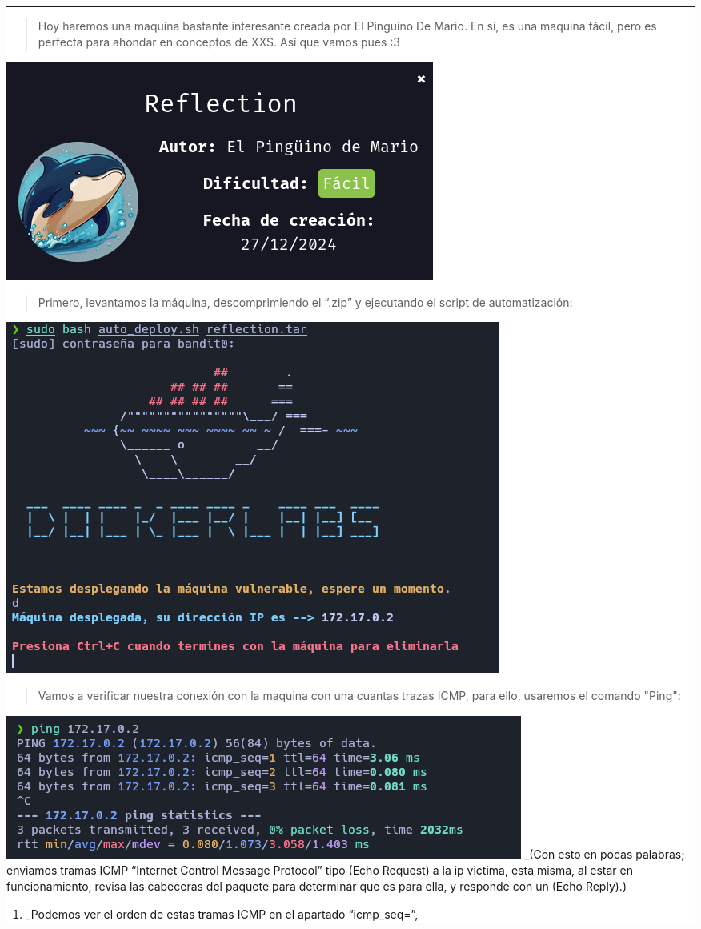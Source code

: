
----------------
>Hoy haremos una maquina bastante interesante creada por El Pinguino De Mario. En si, es una maquina fácil, pero es perfecta para ahondar en conceptos de XXS. Así que vamos pues :3

![\1](/Attachments/Pasted%20image%2020250606165606.png)

>Primero, levantamos la máquina, descomprimiendo el “.zip” y ejecutando el script de automatización:

![\1](/Attachments/Pasted%20image%2020250606165645.png)

>Vamos a verificar nuestra conexión con la maquina con una cuantas trazas ICMP, para ello, usaremos el comando "Ping":

![\1](/Attachments/Pasted%20image%2020250606165826.png)
_(Con esto en pocas palabras; enviamos tramas ICMP “Internet Control Message Protocol” tipo (Echo Request) a la ip victima, esta misma, al estar en funcionamiento, revisa las cabeceras del paquete para determinar que es para ella, y responde con un (Echo Reply).)
1. _Podemos ver el orden de estas tramas ICMP en el apartado “icmp_seq=”,